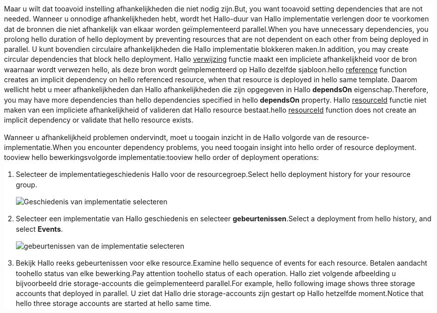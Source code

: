 <span data-ttu-id="8f6df-177">Maar u wilt dat tooavoid instelling afhankelijkheden die niet nodig zijn.</span><span class="sxs-lookup"><span data-stu-id="8f6df-177">But, you want tooavoid setting dependencies that are not needed.</span></span> <span data-ttu-id="8f6df-178">Wanneer u onnodige afhankelijkheden hebt, wordt het Hallo-duur van Hallo implementatie verlengen door te voorkomen dat de bronnen die niet afhankelijk van elkaar worden geïmplementeerd parallel.</span><span class="sxs-lookup"><span data-stu-id="8f6df-178">When you have unnecessary dependencies, you prolong hello duration of hello deployment by preventing resources that are not dependent on each other from being deployed in parallel.</span></span> <span data-ttu-id="8f6df-179">U kunt bovendien circulaire afhankelijkheden die Hallo implementatie blokkeren maken.</span><span class="sxs-lookup"><span data-stu-id="8f6df-179">In addition, you may create circular dependencies that block hello deployment.</span></span> <span data-ttu-id="8f6df-180">Hallo [verwijzing](resource-group-template-functions-resource.md#reference) functie maakt een impliciete afhankelijkheid voor de bron waarnaar wordt verwezen hello, als deze bron wordt geïmplementeerd op Hallo dezelfde sjabloon.</span><span class="sxs-lookup"><span data-stu-id="8f6df-180">hello [reference](resource-group-template-functions-resource.md#reference) function creates an implicit dependency on hello referenced resource, when that resource is deployed in hello same template.</span></span> <span data-ttu-id="8f6df-181">Daarom wellicht hebt u meer afhankelijkheden dan Hallo afhankelijkheden die zijn opgegeven in Hallo **dependsOn** eigenschap.</span><span class="sxs-lookup"><span data-stu-id="8f6df-181">Therefore, you may have more dependencies than hello dependencies specified in hello **dependsOn** property.</span></span> <span data-ttu-id="8f6df-182">Hallo [resourceId](resource-group-template-functions-resource.md#resourceid) functie niet maken van een impliciete afhankelijkheid of valideren dat Hallo resource bestaat.</span><span class="sxs-lookup"><span data-stu-id="8f6df-182">hello [resourceId](resource-group-template-functions-resource.md#resourceid) function does not create an implicit dependency or validate that hello resource exists.</span></span>

<span data-ttu-id="8f6df-183">Wanneer u afhankelijkheid problemen ondervindt, moet u toogain inzicht in de Hallo volgorde van de resource-implementatie.</span><span class="sxs-lookup"><span data-stu-id="8f6df-183">When you encounter dependency problems, you need toogain insight into hello order of resource deployment.</span></span> <span data-ttu-id="8f6df-184">tooview hello bewerkingsvolgorde implementatie:</span><span class="sxs-lookup"><span data-stu-id="8f6df-184">tooview hello order of deployment operations:</span></span>

1. <span data-ttu-id="8f6df-185">Selecteer de implementatiegeschiedenis Hallo voor de resourcegroep.</span><span class="sxs-lookup"><span data-stu-id="8f6df-185">Select hello deployment history for your resource group.</span></span>

   ![Geschiedenis van implementatie selecteren](./media/resource-manager-troubleshoot-tips/select-deployment.png)

2. <span data-ttu-id="8f6df-187">Selecteer een implementatie van Hallo geschiedenis en selecteer **gebeurtenissen**.</span><span class="sxs-lookup"><span data-stu-id="8f6df-187">Select a deployment from hello history, and select **Events**.</span></span>

   ![gebeurtenissen van de implementatie selecteren](./media/resource-manager-troubleshoot-tips/select-deployment-events.png)

3. <span data-ttu-id="8f6df-189">Bekijk Hallo reeks gebeurtenissen voor elke resource.</span><span class="sxs-lookup"><span data-stu-id="8f6df-189">Examine hello sequence of events for each resource.</span></span> <span data-ttu-id="8f6df-190">Betalen aandacht toohello status van elke bewerking.</span><span class="sxs-lookup"><span data-stu-id="8f6df-190">Pay attention toohello status of each operation.</span></span> <span data-ttu-id="8f6df-191">Hallo ziet volgende afbeelding u bijvoorbeeld drie storage-accounts die geïmplementeerd parallel.</span><span class="sxs-lookup"><span data-stu-id="8f6df-191">For example, hello following image shows three storage accounts that deployed in parallel.</span></span> <span data-ttu-id="8f6df-192">U ziet dat Hallo drie storage-accounts zijn gestart op Hallo hetzelfde moment.</span><span class="sxs-lookup"><span data-stu-id="8f6df-192">Notice that hello three storage accounts are started at hello same time.</span></span>
